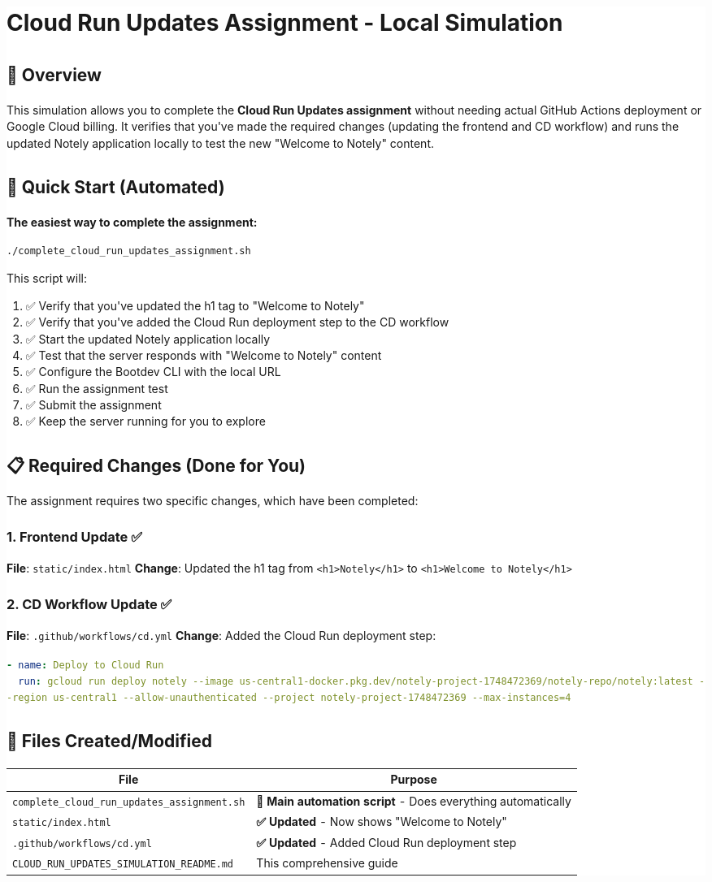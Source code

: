 # Cloud Run Updates Assignment - Local Simulation

## 🎯 Overview

This simulation allows you to complete the **Cloud Run Updates assignment** without needing actual GitHub Actions deployment or Google Cloud billing. It verifies that you've made the required changes (updating the frontend and CD workflow) and runs the updated Notely application locally to test the new "Welcome to Notely" content.

## 🚀 Quick Start (Automated)

**The easiest way to complete the assignment:**

```bash
./complete_cloud_run_updates_assignment.sh
```

This script will:

1. ✅ Verify that you've updated the h1 tag to "Welcome to Notely"
2. ✅ Verify that you've added the Cloud Run deployment step to the CD workflow
3. ✅ Start the updated Notely application locally
4. ✅ Test that the server responds with "Welcome to Notely" content
5. ✅ Configure the Bootdev CLI with the local URL
6. ✅ Run the assignment test
7. ✅ Submit the assignment
8. ✅ Keep the server running for you to explore

## 📋 Required Changes (Done for You)

The assignment requires two specific changes, which have been completed:

### 1. Frontend Update ✅

**File**: `static/index.html`
**Change**: Updated the h1 tag from `<h1>Notely</h1>` to `<h1>Welcome to Notely</h1>`

### 2. CD Workflow Update ✅

**File**: `.github/workflows/cd.yml`
**Change**: Added the Cloud Run deployment step:

```yaml
- name: Deploy to Cloud Run
  run: gcloud run deploy notely --image us-central1-docker.pkg.dev/notely-project-1748472369/notely-repo/notely:latest --region us-central1 --allow-unauthenticated --project notely-project-1748472369 --max-instances=4
```

## 📁 Files Created/Modified

| File                                       | Purpose                                                       |
| ------------------------------------------ | ------------------------------------------------------------- |
| `complete_cloud_run_updates_assignment.sh` | **🌟 Main automation script** - Does everything automatically |
| `static/index.html`                        | **✅ Updated** - Now shows "Welcome to Notely"                |
| `.github/workflows/cd.yml`                 | **✅ Updated** - Added Cloud Run deployment step              |
| `CLOUD_RUN_UPDATES_SIMULATION_README.md`   | This comprehensive guide                                      |
